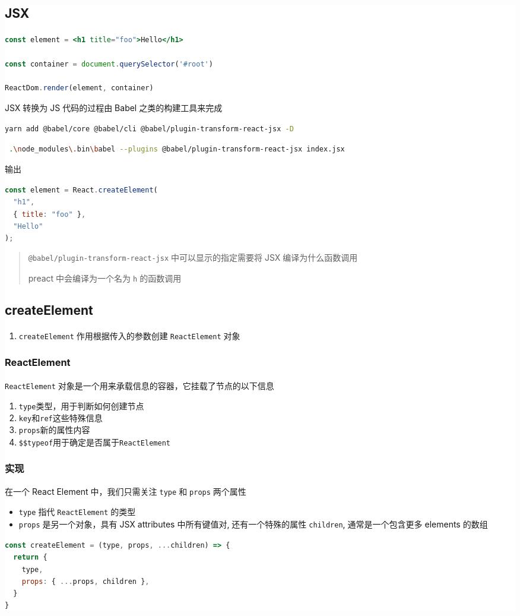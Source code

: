 ## JSX

```jsx
const element = <h1 title="foo">Hello</h1>

const container = document.querySelector('#root')

ReactDom.render(element, container)		
```

JSX 转换为 JS 代码的过程由 Babel 之类的构建工具来完成

```bash
yarn add @babel/core @babel/cli @babel/plugin-transform-react-jsx -D
```

```bash
 .\node_modules\.bin\babel --plugins @babel/plugin-transform-react-jsx index.jsx
```

输出

```js
const element = React.createElement(
  "h1",
  { title: "foo" },
  "Hello"
);
```

> `@babel/plugin-transform-react-jsx` 中可以显示的指定需要将 JSX 编译为什么函数调用
>
> preact 中会编译为一个名为 `h` 的函数调用



## createElement

1. `createElement` 作用根据传入的参数创建 `ReactElement` 对象

### ReactElement

`ReactElement` 对象是一个用来承载信息的容器，它挂载了节点的以下信息

1. `type`类型，用于判断如何创建节点
2. `key`和`ref`这些特殊信息
3. `props`新的属性内容
4. `$$typeof`用于确定是否属于`ReactElement`

### 实现

在一个 React Element 中，我们只需关注 `type` 和 `props` 两个属性

- `type` 指代 `ReactElement` 的类型
- `props` 是另一个对象，具有 JSX attributes 中所有键值对, 还有一个特殊的属性 `children`, 通常是一个包含更多 elements 的数组

```js
const createElement = (type, props, ...children) => {
  return {
    type,
    props: { ...props, children },
  }
}	
```
